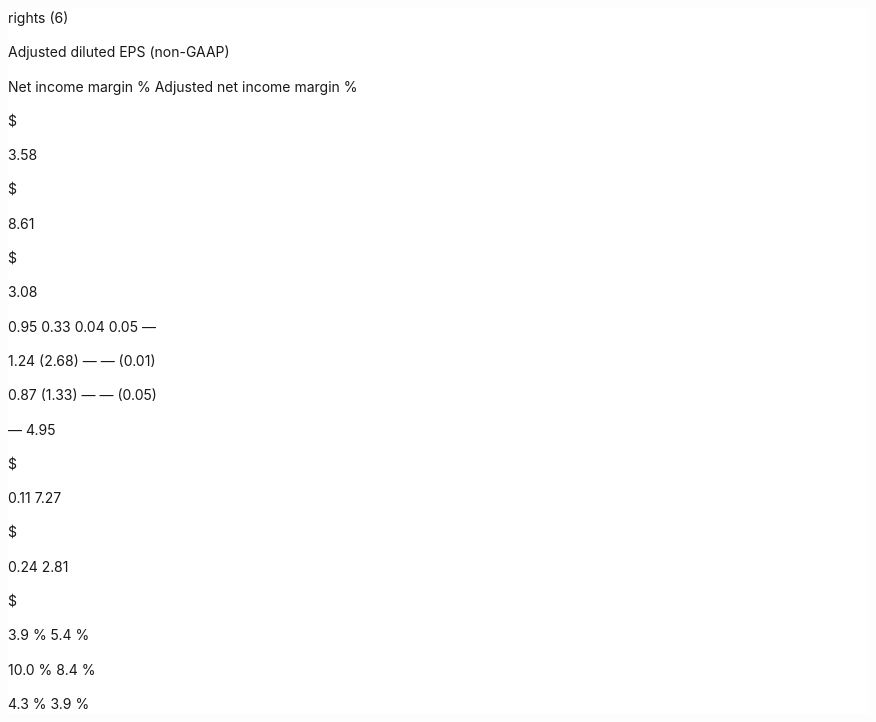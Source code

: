  rights (6)

Adjusted diluted EPS (non-GAAP)

Net income margin %
Adjusted net income margin %

  $

 3.58

$

 8.61

$

 3.08

 0.95
 0.33
 0.04
 0.05
 —

 1.24
 (2.68)
 —
 —
 (0.01)

 0.87
 (1.33)
 —
 —
 (0.05)

 —
 4.95

$

 0.11
 7.27

$

 0.24
 2.81

  $

 3.9 %
 5.4 %

 10.0 %
 8.4 %

 4.3 %
 3.9 %

